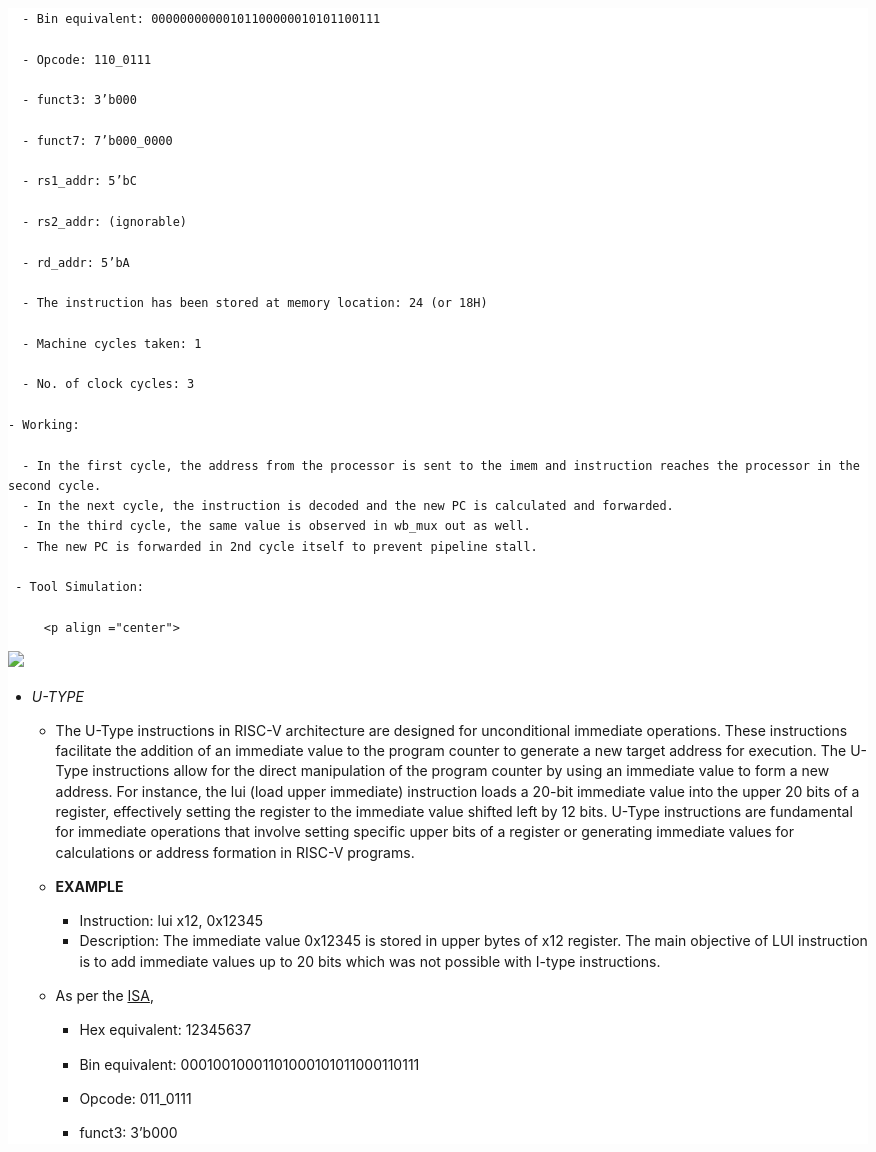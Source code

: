       - Bin equivalent: 00000000000101100000010101100111
       
      - Opcode: 110_0111
       
      - funct3: 3’b000
       
      - funct7: 7’b000_0000
       
      - rs1_addr: 5’bC
       
      - rs2_addr: (ignorable)
       
      - rd_addr: 5’bA
       
      - The instruction has been stored at memory location: 24 (or 18H)
       
      - Machine cycles taken: 1
       
      - No. of clock cycles: 3
       
    - Working:
       
      - In the first cycle, the address from the processor is sent to the imem and instruction reaches the processor in the second cycle.
      - In the next cycle, the instruction is decoded and the new PC is calculated and forwarded.
      - In the third cycle, the same value is observed in wb_mux out as well.
      - The new PC is forwarded in 2nd cycle itself to prevent pipeline stall.
       
     - Tool Simulation:

         <p align ="center">
 <img src="https://github.com/touheed1829/PROJECTS/assets/142418059/a386f1b9-2cbb-4df2-a7b4-9b6ba5b526a7" width="720px" height=auto />
</p>

- <I>U-TYPE</I>

  - The U-Type instructions in RISC-V architecture are designed for unconditional immediate operations. These instructions facilitate the addition of an immediate value to the program counter to generate a new target address for execution. The U-Type instructions allow for the direct manipulation of the program counter by using an immediate value to form a new address. For instance, the lui (load upper immediate) instruction loads a 20-bit immediate value into the upper 20 bits of a register, effectively setting the register to the immediate value shifted left by 12 bits. U-Type instructions are fundamental for immediate operations that involve setting specific upper bits of a register or generating immediate values for calculations or address formation in RISC-V programs.

  - **EXAMPLE**
    - Instruction: lui x12, 0x12345
    - Description: The immediate value 0x12345 is stored in upper bytes of x12 register. The main objective of LUI instruction is to add immediate values up to 20 bits which was not possible with I-type instructions.

  - As per the [ISA](https://riscv.org/wp-content/uploads/2019/12/riscv-spec-20191213.pdf),

    - Hex equivalent: 12345637
     
    - Bin equivalent: 00010010001101000101011000110111
     
    - Opcode: 011_0111
     
    - funct3: 3’b000
     